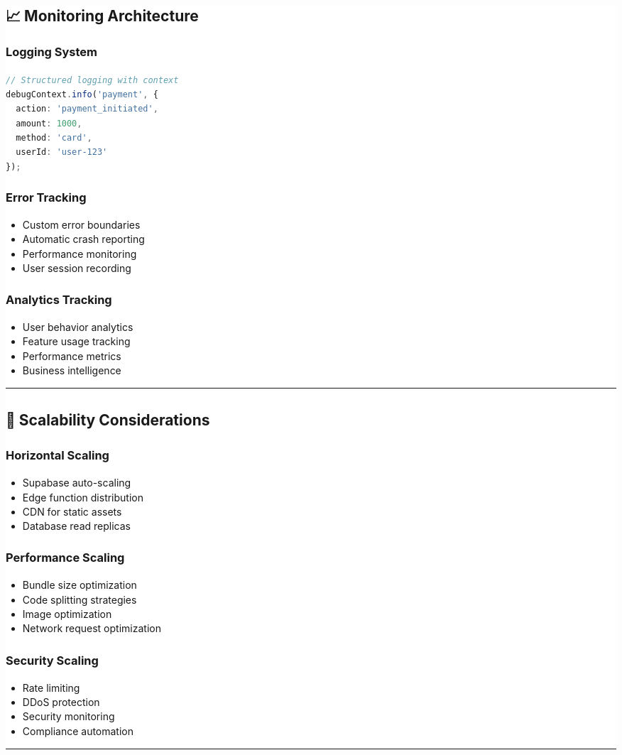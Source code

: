 
## 📈 **Monitoring Architecture**

### **Logging System**
```typescript
// Structured logging with context
debugContext.info('payment', {
  action: 'payment_initiated',
  amount: 1000,
  method: 'card',
  userId: 'user-123'
});
```

### **Error Tracking**
- Custom error boundaries
- Automatic crash reporting
- Performance monitoring
- User session recording

### **Analytics Tracking**
- User behavior analytics
- Feature usage tracking
- Performance metrics
- Business intelligence

---

## 🔄 **Scalability Considerations**

### **Horizontal Scaling**
- Supabase auto-scaling
- Edge function distribution
- CDN for static assets
- Database read replicas

### **Performance Scaling**
- Bundle size optimization
- Code splitting strategies
- Image optimization
- Network request optimization

### **Security Scaling**
- Rate limiting
- DDoS protection
- Security monitoring
- Compliance automation

---
